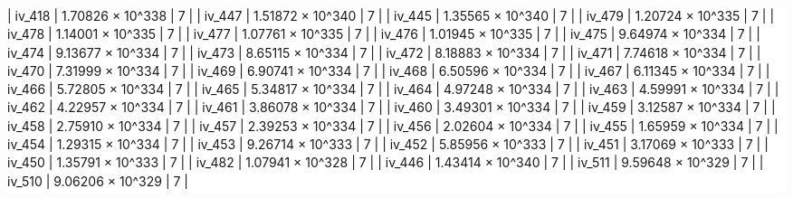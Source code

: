 | iv_418 | 1.70826 × 10^338 | 7 |
| iv_447 | 1.51872 × 10^340 | 7 |
| iv_445 | 1.35565 × 10^340 | 7 |
| iv_479 | 1.20724 × 10^335 | 7 |
| iv_478 | 1.14001 × 10^335 | 7 |
| iv_477 | 1.07761 × 10^335 | 7 |
| iv_476 | 1.01945 × 10^335 | 7 |
| iv_475 | 9.64974 × 10^334 | 7 |
| iv_474 | 9.13677 × 10^334 | 7 |
| iv_473 | 8.65115 × 10^334 | 7 |
| iv_472 | 8.18883 × 10^334 | 7 |
| iv_471 | 7.74618 × 10^334 | 7 |
| iv_470 | 7.31999 × 10^334 | 7 |
| iv_469 | 6.90741 × 10^334 | 7 |
| iv_468 | 6.50596 × 10^334 | 7 |
| iv_467 | 6.11345 × 10^334 | 7 |
| iv_466 | 5.72805 × 10^334 | 7 |
| iv_465 | 5.34817 × 10^334 | 7 |
| iv_464 | 4.97248 × 10^334 | 7 |
| iv_463 | 4.59991 × 10^334 | 7 |
| iv_462 | 4.22957 × 10^334 | 7 |
| iv_461 | 3.86078 × 10^334 | 7 |
| iv_460 | 3.49301 × 10^334 | 7 |
| iv_459 | 3.12587 × 10^334 | 7 |
| iv_458 | 2.75910 × 10^334 | 7 |
| iv_457 | 2.39253 × 10^334 | 7 |
| iv_456 | 2.02604 × 10^334 | 7 |
| iv_455 | 1.65959 × 10^334 | 7 |
| iv_454 | 1.29315 × 10^334 | 7 |
| iv_453 | 9.26714 × 10^333 | 7 |
| iv_452 | 5.85956 × 10^333 | 7 |
| iv_451 | 3.17069 × 10^333 | 7 |
| iv_450 | 1.35791 × 10^333 | 7 |
| iv_482 | 1.07941 × 10^328 | 7 |
| iv_446 | 1.43414 × 10^340 | 7 |
| iv_511 | 9.59648 × 10^329 | 7 |
| iv_510 | 9.06206 × 10^329 | 7 |